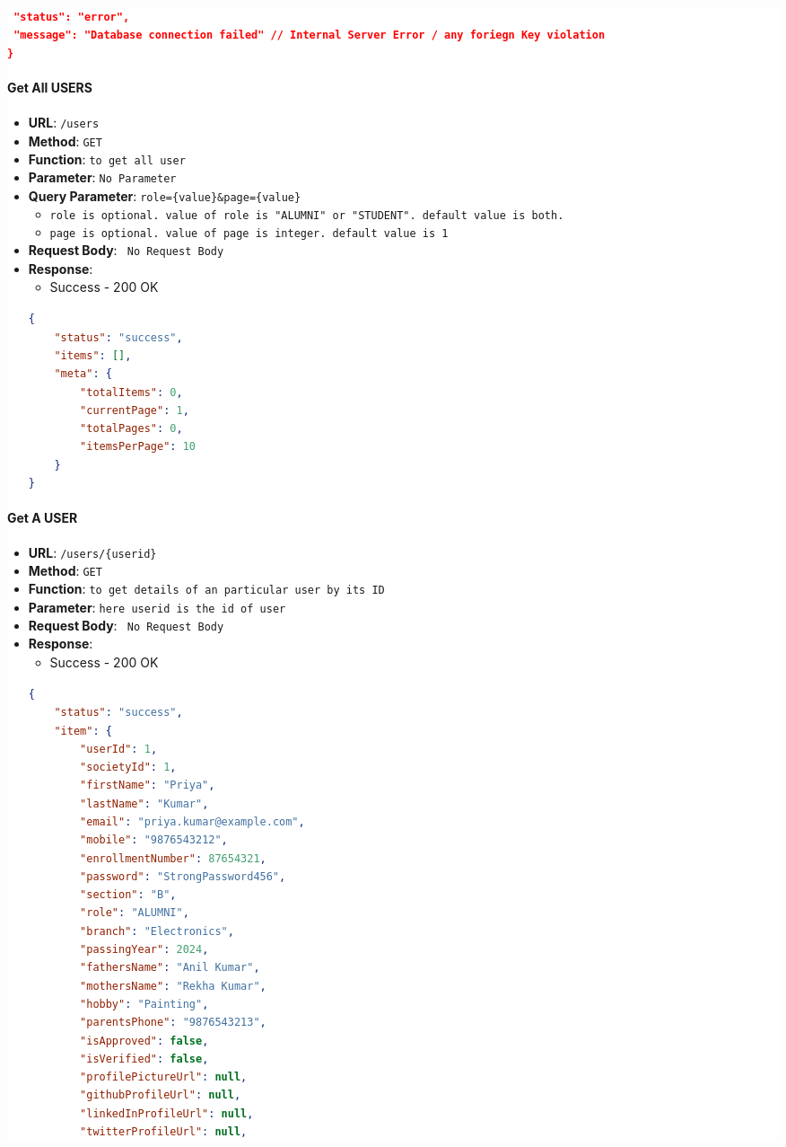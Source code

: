    ```json
    "status": "error",
    "message": "Database connection failed" // Internal Server Error / any foriegn Key violation 
   }
   ```

#### Get All USERS
- **URL**: `/users`
- **Method**: `GET`
- **Function**: `to get all user`
- **Parameter**: `No Parameter`
- **Query Parameter**: `role={value}&page={value}`
    - `role is optional. value of role is "ALUMNI" or "STUDENT". default value is both.`
    - `page is optional. value of page is integer. default value is 1`
- **Request Body**: ` No Request Body`
- **Response**:
   - Success - 200 OK
    ```json
    {
        "status": "success",
        "items": [],
        "meta": {
            "totalItems": 0,
            "currentPage": 1,
            "totalPages": 0,
            "itemsPerPage": 10
        }
    }
    ```

#### Get A USER
- **URL**: `/users/{userid}`
- **Method**: `GET`
- **Function**: `to get details of an particular user by its ID`
- **Parameter**: `here userid is the id of user`
- **Request Body**: ` No Request Body`
- **Response**:
   - Success - 200 OK
    ```json
    {
        "status": "success",
        "item": {
            "userId": 1,
            "societyId": 1,
            "firstName": "Priya",
            "lastName": "Kumar",
            "email": "priya.kumar@example.com",
            "mobile": "9876543212",
            "enrollmentNumber": 87654321,
            "password": "StrongPassword456",
            "section": "B",
            "role": "ALUMNI",
            "branch": "Electronics",
            "passingYear": 2024,
            "fathersName": "Anil Kumar",
            "mothersName": "Rekha Kumar",
            "hobby": "Painting",
            "parentsPhone": "9876543213",
            "isApproved": false,
            "isVerified": false,
            "profilePictureUrl": null,
            "githubProfileUrl": null,
            "linkedInProfileUrl": null,
            "twitterProfileUrl": null,